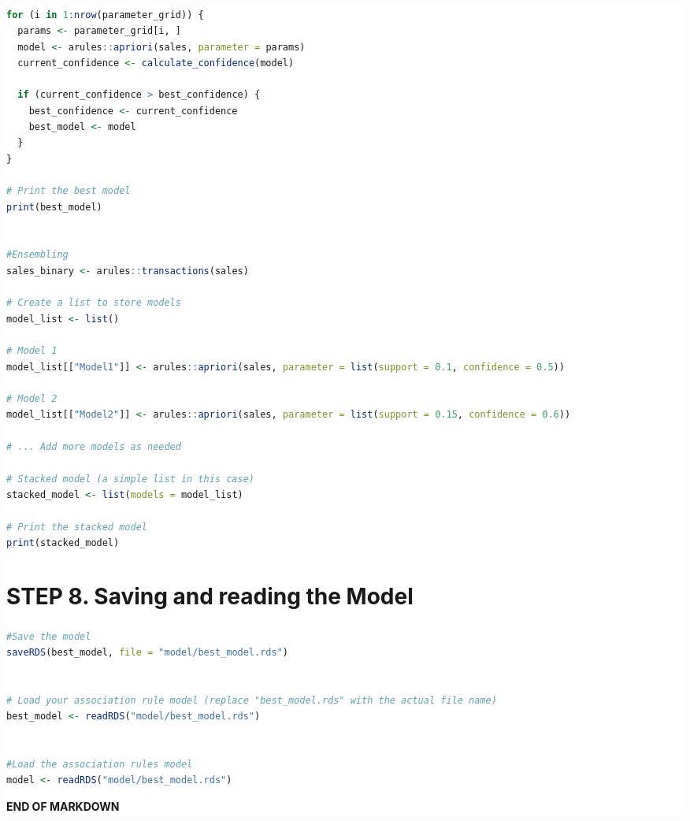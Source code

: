 ``` r
for (i in 1:nrow(parameter_grid)) {
  params <- parameter_grid[i, ]
  model <- arules::apriori(sales, parameter = params)
  current_confidence <- calculate_confidence(model)
  
  if (current_confidence > best_confidence) {
    best_confidence <- current_confidence
    best_model <- model
  }
}

# Print the best model
print(best_model)


#Ensembling
sales_binary <- arules::transactions(sales)

# Create a list to store models
model_list <- list()

# Model 1
model_list[["Model1"]] <- arules::apriori(sales, parameter = list(support = 0.1, confidence = 0.5))

# Model 2
model_list[["Model2"]] <- arules::apriori(sales, parameter = list(support = 0.15, confidence = 0.6))

# ... Add more models as needed

# Stacked model (a simple list in this case)
stacked_model <- list(models = model_list)

# Print the stacked model
print(stacked_model)
```

# STEP 8. Saving and reading the Model

``` r
#Save the model
saveRDS(best_model, file = "model/best_model.rds")


# Load your association rule model (replace "best_model.rds" with the actual file name)
best_model <- readRDS("model/best_model.rds")


#Load the association rules model
model <- readRDS("model/best_model.rds")
```

**END OF MARKDOWN**
